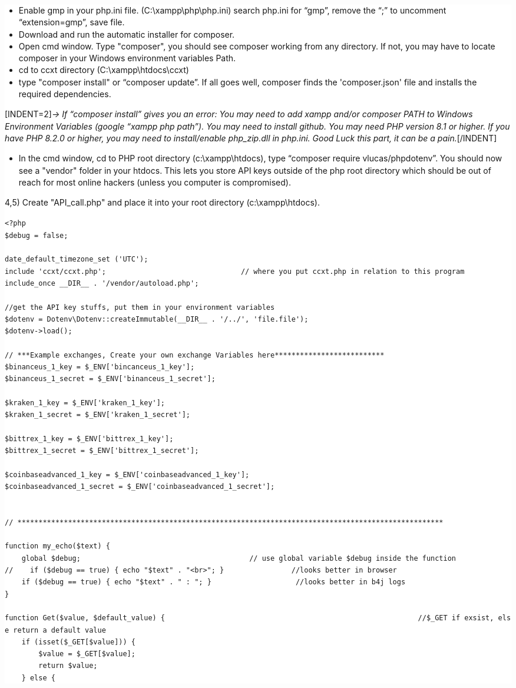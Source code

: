 - Enable gmp in your php.ini file. (C:\xampp\php\php.ini) search php.ini for “gmp”, remove the “;” to uncomment “extension=gmp”, save file.
- Download and run the automatic installer for composer.
- Open cmd window. Type "composer", you should see composer working from any directory. If not, you may have to locate composer in your Windows environment variables Path.
- cd to ccxt directory (C:\xampp\htdocs\ccxt)
- type "composer install" or “composer update”. If all goes well, composer finds the 'composer.json' file and installs the required dependencies.

[INDENT=2]*→ If “composer install” gives you an error: You may need to add xampp and/or composer PATH to Windows Environment Variables (google “xampp php path”). You may need to install github. You may need PHP version 8.1 or higher. If you have PHP 8.2.0 or higher, you may need to install/enable php\_zip.dll in php.ini. Good Luck this part, it can be a pain.*[/INDENT]  

- In the cmd window, cd to PHP root directory (c:\xampp\htdocs), type “composer require vlucas/phpdotenv”. You should now see a "vendor" folder in your htdocs. This lets you store API keys outside of the php root directory which should be out of reach for most online hackers (unless you computer is compromised).

  
4,5) Create "API\_call.php" and place it into your root directory (c:\xampp\htdocs).  
  

```B4X
<?php  
$debug = false;  
  
date_default_timezone_set ('UTC');  
include 'ccxt/ccxt.php';                                // where you put ccxt.php in relation to this program  
include_once __DIR__ . '/vendor/autoload.php';  
  
//get the API key stuffs, put them in your environment variables  
$dotenv = Dotenv\Dotenv::createImmutable(__DIR__ . '/../', 'file.file');  
$dotenv->load();  
  
// ***Example exchanges, Create your own exchange Variables here**************************  
$binanceus_1_key = $_ENV['bincanceus_1_key'];  
$binanceus_1_secret = $_ENV['binanceus_1_secret'];  
  
$kraken_1_key = $_ENV['kraken_1_key'];  
$kraken_1_secret = $_ENV['kraken_1_secret'];  
  
$bittrex_1_key = $_ENV['bittrex_1_key'];  
$bittrex_1_secret = $_ENV['bittrex_1_secret'];  
  
$coinbaseadvanced_1_key = $_ENV['coinbaseadvanced_1_key'];  
$coinbaseadvanced_1_secret = $_ENV['coinbaseadvanced_1_secret'];  
  
  
// *****************************************************************************************************  
  
function my_echo($text) {  
    global $debug;                                        // use global variable $debug inside the function  
//    if ($debug == true) { echo "$text" . "<br>"; }                //looks better in browser  
    if ($debug == true) { echo "$text" . " : "; }                    //looks better in b4j logs  
}  
  
function Get($value, $default_value) {                                                            //$_GET if exsist, else return a default value  
    if (isset($_GET[$value])) {  
        $value = $_GET[$value];  
        return $value;  
    } else {  
```